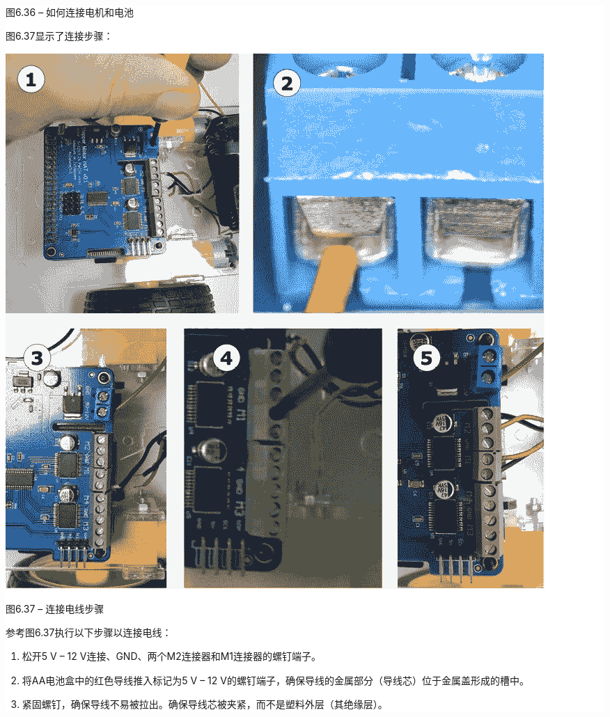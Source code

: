 图6.36 – 如何连接电机和电池

图6.37显示了连接步骤：

![](img/B15660_06_37.jpg)

图6.37 – 连接电线步骤

参考图6.37执行以下步骤以连接电线：

1.  松开5 V – 12 V连接、GND、两个M2连接器和M1连接器的螺钉端子。

1.  将AA电池盒中的红色导线推入标记为5 V – 12 V的螺钉端子，确保导线的金属部分（导线芯）位于金属盖形成的槽中。

1.  紧固螺钉，确保导线不易被拉出。确保导线芯被夹紧，而不是塑料外层（其绝缘层）。
